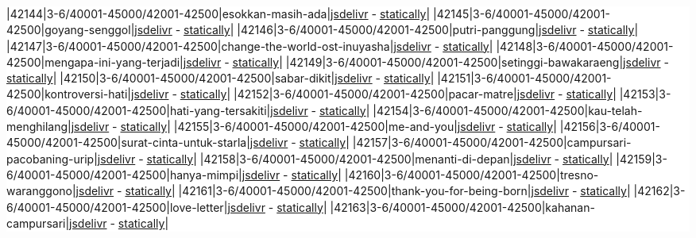 |42144|3-6/40001-45000/42001-42500|esokkan-masih-ada|[jsdelivr](https://cdn.jsdelivr.net/gh/dbchord/png-c-600x600_3-6/40001-45000/42001-42500/esokkan-masih-ada.png) - [statically](https://cdn.statically.io/gh/dbchord/png-c-600x600_3-6/img/40001-45000/42001-42500/esokkan-masih-ada.png)|
|42145|3-6/40001-45000/42001-42500|goyang-senggol|[jsdelivr](https://cdn.jsdelivr.net/gh/dbchord/png-c-600x600_3-6/40001-45000/42001-42500/goyang-senggol.png) - [statically](https://cdn.statically.io/gh/dbchord/png-c-600x600_3-6/img/40001-45000/42001-42500/goyang-senggol.png)|
|42146|3-6/40001-45000/42001-42500|putri-panggung|[jsdelivr](https://cdn.jsdelivr.net/gh/dbchord/png-c-600x600_3-6/40001-45000/42001-42500/putri-panggung.png) - [statically](https://cdn.statically.io/gh/dbchord/png-c-600x600_3-6/img/40001-45000/42001-42500/putri-panggung.png)|
|42147|3-6/40001-45000/42001-42500|change-the-world-ost-inuyasha|[jsdelivr](https://cdn.jsdelivr.net/gh/dbchord/png-c-600x600_3-6/40001-45000/42001-42500/change-the-world-ost-inuyasha.png) - [statically](https://cdn.statically.io/gh/dbchord/png-c-600x600_3-6/img/40001-45000/42001-42500/change-the-world-ost-inuyasha.png)|
|42148|3-6/40001-45000/42001-42500|mengapa-ini-yang-terjadi|[jsdelivr](https://cdn.jsdelivr.net/gh/dbchord/png-c-600x600_3-6/40001-45000/42001-42500/mengapa-ini-yang-terjadi.png) - [statically](https://cdn.statically.io/gh/dbchord/png-c-600x600_3-6/img/40001-45000/42001-42500/mengapa-ini-yang-terjadi.png)|
|42149|3-6/40001-45000/42001-42500|setinggi-bawakaraeng|[jsdelivr](https://cdn.jsdelivr.net/gh/dbchord/png-c-600x600_3-6/40001-45000/42001-42500/setinggi-bawakaraeng.png) - [statically](https://cdn.statically.io/gh/dbchord/png-c-600x600_3-6/img/40001-45000/42001-42500/setinggi-bawakaraeng.png)|
|42150|3-6/40001-45000/42001-42500|sabar-dikit|[jsdelivr](https://cdn.jsdelivr.net/gh/dbchord/png-c-600x600_3-6/40001-45000/42001-42500/sabar-dikit.png) - [statically](https://cdn.statically.io/gh/dbchord/png-c-600x600_3-6/img/40001-45000/42001-42500/sabar-dikit.png)|
|42151|3-6/40001-45000/42001-42500|kontroversi-hati|[jsdelivr](https://cdn.jsdelivr.net/gh/dbchord/png-c-600x600_3-6/40001-45000/42001-42500/kontroversi-hati.png) - [statically](https://cdn.statically.io/gh/dbchord/png-c-600x600_3-6/img/40001-45000/42001-42500/kontroversi-hati.png)|
|42152|3-6/40001-45000/42001-42500|pacar-matre|[jsdelivr](https://cdn.jsdelivr.net/gh/dbchord/png-c-600x600_3-6/40001-45000/42001-42500/pacar-matre.png) - [statically](https://cdn.statically.io/gh/dbchord/png-c-600x600_3-6/img/40001-45000/42001-42500/pacar-matre.png)|
|42153|3-6/40001-45000/42001-42500|hati-yang-tersakiti|[jsdelivr](https://cdn.jsdelivr.net/gh/dbchord/png-c-600x600_3-6/40001-45000/42001-42500/hati-yang-tersakiti.png) - [statically](https://cdn.statically.io/gh/dbchord/png-c-600x600_3-6/img/40001-45000/42001-42500/hati-yang-tersakiti.png)|
|42154|3-6/40001-45000/42001-42500|kau-telah-menghilang|[jsdelivr](https://cdn.jsdelivr.net/gh/dbchord/png-c-600x600_3-6/40001-45000/42001-42500/kau-telah-menghilang.png) - [statically](https://cdn.statically.io/gh/dbchord/png-c-600x600_3-6/img/40001-45000/42001-42500/kau-telah-menghilang.png)|
|42155|3-6/40001-45000/42001-42500|me-and-you|[jsdelivr](https://cdn.jsdelivr.net/gh/dbchord/png-c-600x600_3-6/40001-45000/42001-42500/me-and-you.png) - [statically](https://cdn.statically.io/gh/dbchord/png-c-600x600_3-6/img/40001-45000/42001-42500/me-and-you.png)|
|42156|3-6/40001-45000/42001-42500|surat-cinta-untuk-starla|[jsdelivr](https://cdn.jsdelivr.net/gh/dbchord/png-c-600x600_3-6/40001-45000/42001-42500/surat-cinta-untuk-starla.png) - [statically](https://cdn.statically.io/gh/dbchord/png-c-600x600_3-6/img/40001-45000/42001-42500/surat-cinta-untuk-starla.png)|
|42157|3-6/40001-45000/42001-42500|campursari-pacobaning-urip|[jsdelivr](https://cdn.jsdelivr.net/gh/dbchord/png-c-600x600_3-6/40001-45000/42001-42500/campursari-pacobaning-urip.png) - [statically](https://cdn.statically.io/gh/dbchord/png-c-600x600_3-6/img/40001-45000/42001-42500/campursari-pacobaning-urip.png)|
|42158|3-6/40001-45000/42001-42500|menanti-di-depan|[jsdelivr](https://cdn.jsdelivr.net/gh/dbchord/png-c-600x600_3-6/40001-45000/42001-42500/menanti-di-depan.png) - [statically](https://cdn.statically.io/gh/dbchord/png-c-600x600_3-6/img/40001-45000/42001-42500/menanti-di-depan.png)|
|42159|3-6/40001-45000/42001-42500|hanya-mimpi|[jsdelivr](https://cdn.jsdelivr.net/gh/dbchord/png-c-600x600_3-6/40001-45000/42001-42500/hanya-mimpi.png) - [statically](https://cdn.statically.io/gh/dbchord/png-c-600x600_3-6/img/40001-45000/42001-42500/hanya-mimpi.png)|
|42160|3-6/40001-45000/42001-42500|tresno-waranggono|[jsdelivr](https://cdn.jsdelivr.net/gh/dbchord/png-c-600x600_3-6/40001-45000/42001-42500/tresno-waranggono.png) - [statically](https://cdn.statically.io/gh/dbchord/png-c-600x600_3-6/img/40001-45000/42001-42500/tresno-waranggono.png)|
|42161|3-6/40001-45000/42001-42500|thank-you-for-being-born|[jsdelivr](https://cdn.jsdelivr.net/gh/dbchord/png-c-600x600_3-6/40001-45000/42001-42500/thank-you-for-being-born.png) - [statically](https://cdn.statically.io/gh/dbchord/png-c-600x600_3-6/img/40001-45000/42001-42500/thank-you-for-being-born.png)|
|42162|3-6/40001-45000/42001-42500|love-letter|[jsdelivr](https://cdn.jsdelivr.net/gh/dbchord/png-c-600x600_3-6/40001-45000/42001-42500/love-letter.png) - [statically](https://cdn.statically.io/gh/dbchord/png-c-600x600_3-6/img/40001-45000/42001-42500/love-letter.png)|
|42163|3-6/40001-45000/42001-42500|kahanan-campursari|[jsdelivr](https://cdn.jsdelivr.net/gh/dbchord/png-c-600x600_3-6/40001-45000/42001-42500/kahanan-campursari.png) - [statically](https://cdn.statically.io/gh/dbchord/png-c-600x600_3-6/img/40001-45000/42001-42500/kahanan-campursari.png)|
